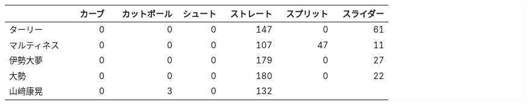 <table style="width:100%;">
<colgroup>
<col style="width: 17%" />
<col style="width: 9%" />
<col style="width: 17%" />
<col style="width: 11%" />
<col style="width: 14%" />
<col style="width: 14%" />
<col style="width: 14%" />
</colgroup>
<thead>
<tr class="header">
<th style="text-align: left;"></th>
<th style="text-align: right;">カーブ</th>
<th style="text-align: right;">カットボール</th>
<th style="text-align: right;">シュート</th>
<th style="text-align: right;">ストレート</th>
<th style="text-align: right;">スプリット</th>
<th style="text-align: right;">スライダー</th>
</tr>
</thead>
<tbody>
<tr class="odd">
<td style="text-align: left;">ターリー</td>
<td style="text-align: right;">0</td>
<td style="text-align: right;">0</td>
<td style="text-align: right;">0</td>
<td style="text-align: right;">147</td>
<td style="text-align: right;">0</td>
<td style="text-align: right;">61</td>
</tr>
<tr class="even">
<td style="text-align: left;">マルティネス</td>
<td style="text-align: right;">0</td>
<td style="text-align: right;">0</td>
<td style="text-align: right;">0</td>
<td style="text-align: right;">107</td>
<td style="text-align: right;">47</td>
<td style="text-align: right;">11</td>
</tr>
<tr class="odd">
<td style="text-align: left;">伊勢大夢</td>
<td style="text-align: right;">0</td>
<td style="text-align: right;">0</td>
<td style="text-align: right;">0</td>
<td style="text-align: right;">179</td>
<td style="text-align: right;">0</td>
<td style="text-align: right;">27</td>
</tr>
<tr class="even">
<td style="text-align: left;">大勢</td>
<td style="text-align: right;">0</td>
<td style="text-align: right;">0</td>
<td style="text-align: right;">0</td>
<td style="text-align: right;">180</td>
<td style="text-align: right;">0</td>
<td style="text-align: right;">22</td>
</tr>
<tr class="odd">
<td style="text-align: left;">山﨑康晃</td>
<td style="text-align: right;">0</td>
<td style="text-align: right;">3</td>
<td style="text-align: right;">0</td>
<td style="text-align: right;">132</td>
